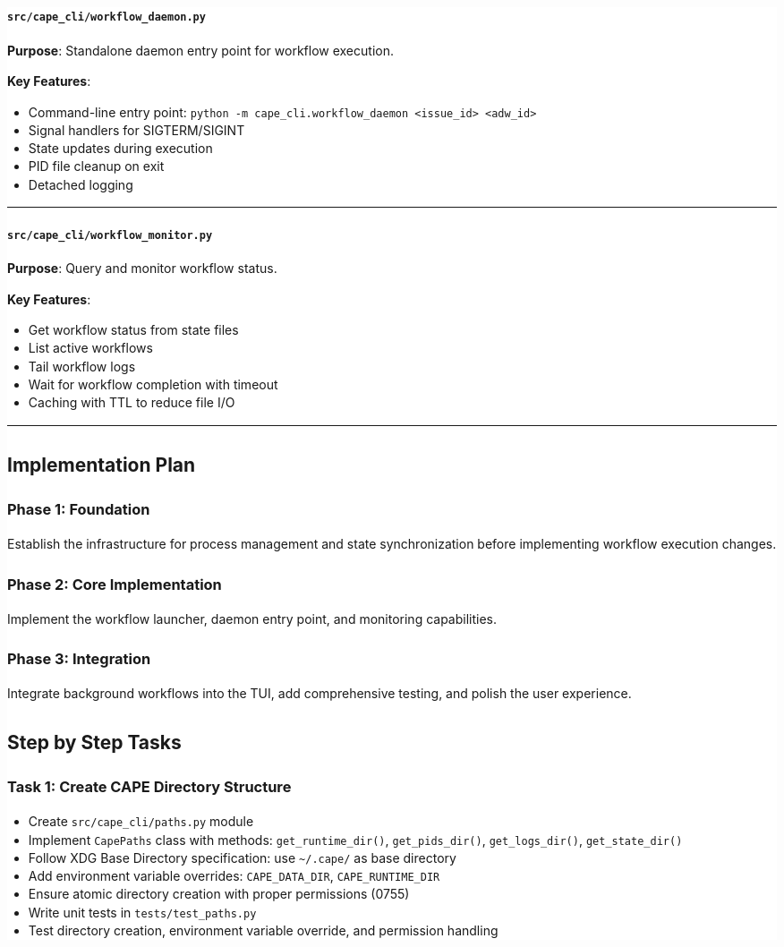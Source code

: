 
#### `src/cape_cli/workflow_daemon.py`
**Purpose**: Standalone daemon entry point for workflow execution.

**Key Features**:
- Command-line entry point: `python -m cape_cli.workflow_daemon <issue_id> <adw_id>`
- Signal handlers for SIGTERM/SIGINT
- State updates during execution
- PID file cleanup on exit
- Detached logging

---

#### `src/cape_cli/workflow_monitor.py`
**Purpose**: Query and monitor workflow status.

**Key Features**:
- Get workflow status from state files
- List active workflows
- Tail workflow logs
- Wait for workflow completion with timeout
- Caching with TTL to reduce file I/O

---

## Implementation Plan

### Phase 1: Foundation

Establish the infrastructure for process management and state synchronization before implementing workflow execution changes.

### Phase 2: Core Implementation

Implement the workflow launcher, daemon entry point, and monitoring capabilities.

### Phase 3: Integration

Integrate background workflows into the TUI, add comprehensive testing, and polish the user experience.

## Step by Step Tasks

### Task 1: Create CAPE Directory Structure

- Create `src/cape_cli/paths.py` module
- Implement `CapePaths` class with methods: `get_runtime_dir()`, `get_pids_dir()`, `get_logs_dir()`, `get_state_dir()`
- Follow XDG Base Directory specification: use `~/.cape/` as base directory
- Add environment variable overrides: `CAPE_DATA_DIR`, `CAPE_RUNTIME_DIR`
- Ensure atomic directory creation with proper permissions (0755)
- Write unit tests in `tests/test_paths.py`
- Test directory creation, environment variable override, and permission handling
